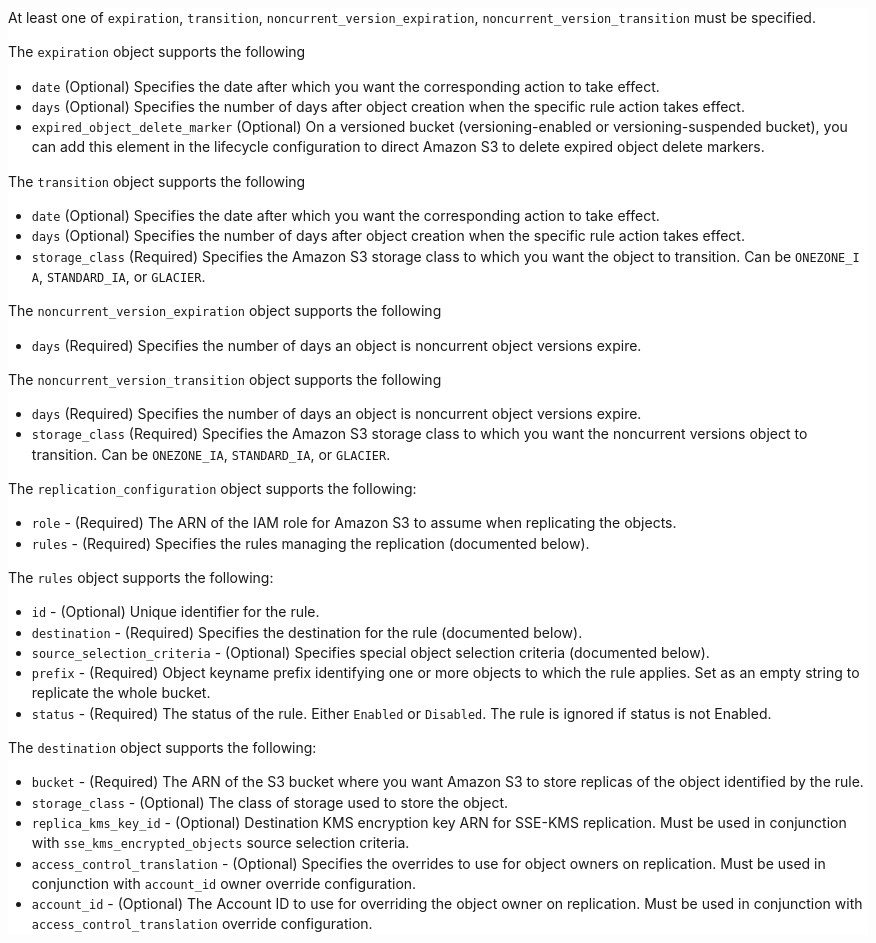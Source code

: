 At least one of `expiration`, `transition`, `noncurrent_version_expiration`, `noncurrent_version_transition` must be specified.

The `expiration` object supports the following

* `date` (Optional) Specifies the date after which you want the corresponding action to take effect.
* `days` (Optional) Specifies the number of days after object creation when the specific rule action takes effect.
* `expired_object_delete_marker` (Optional) On a versioned bucket (versioning-enabled or versioning-suspended bucket), you can add this element in the lifecycle configuration to direct Amazon S3 to delete expired object delete markers.

The `transition` object supports the following

* `date` (Optional) Specifies the date after which you want the corresponding action to take effect.
* `days` (Optional) Specifies the number of days after object creation when the specific rule action takes effect.
* `storage_class` (Required) Specifies the Amazon S3 storage class to which you want the object to transition. Can be `ONEZONE_IA`, `STANDARD_IA`, or `GLACIER`.

The `noncurrent_version_expiration` object supports the following

* `days` (Required) Specifies the number of days an object is noncurrent object versions expire.

The `noncurrent_version_transition` object supports the following

* `days` (Required) Specifies the number of days an object is noncurrent object versions expire.
* `storage_class` (Required) Specifies the Amazon S3 storage class to which you want the noncurrent versions object to transition. Can be `ONEZONE_IA`, `STANDARD_IA`, or `GLACIER`.

The `replication_configuration` object supports the following:

* `role` - (Required) The ARN of the IAM role for Amazon S3 to assume when replicating the objects.
* `rules` - (Required) Specifies the rules managing the replication (documented below).

The `rules` object supports the following:

* `id` - (Optional) Unique identifier for the rule.
* `destination` - (Required) Specifies the destination for the rule (documented below).
* `source_selection_criteria` - (Optional) Specifies special object selection criteria (documented below).
* `prefix` - (Required) Object keyname prefix identifying one or more objects to which the rule applies. Set as an empty string to replicate the whole bucket.
* `status` - (Required) The status of the rule. Either `Enabled` or `Disabled`. The rule is ignored if status is not Enabled.

The `destination` object supports the following:

* `bucket` - (Required) The ARN of the S3 bucket where you want Amazon S3 to store replicas of the object identified by the rule.
* `storage_class` - (Optional) The class of storage used to store the object.
* `replica_kms_key_id` - (Optional) Destination KMS encryption key ARN for SSE-KMS replication. Must be used in conjunction with
  `sse_kms_encrypted_objects` source selection criteria.
* `access_control_translation` - (Optional) Specifies the overrides to use for object owners on replication. Must be used in conjunction with `account_id` owner override configuration.
* `account_id` - (Optional) The Account ID to use for overriding the object owner on replication. Must be used in conjunction with `access_control_translation` override configuration.

